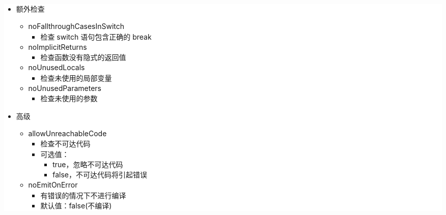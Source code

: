   - 额外检查

    - noFallthroughCasesInSwitch
      - 检查 switch 语句包含正确的 break
    - noImplicitReturns
      - 检查函数没有隐式的返回值
    - noUnusedLocals
      - 检查未使用的局部变量
    - noUnusedParameters
      - 检查未使用的参数

  - 高级

    - allowUnreachableCode
      - 检查不可达代码
      - 可选值：
        - true，忽略不可达代码
        - false，不可达代码将引起错误
    - noEmitOnError
      - 有错误的情况下不进行编译
      - 默认值：false(不编译)

